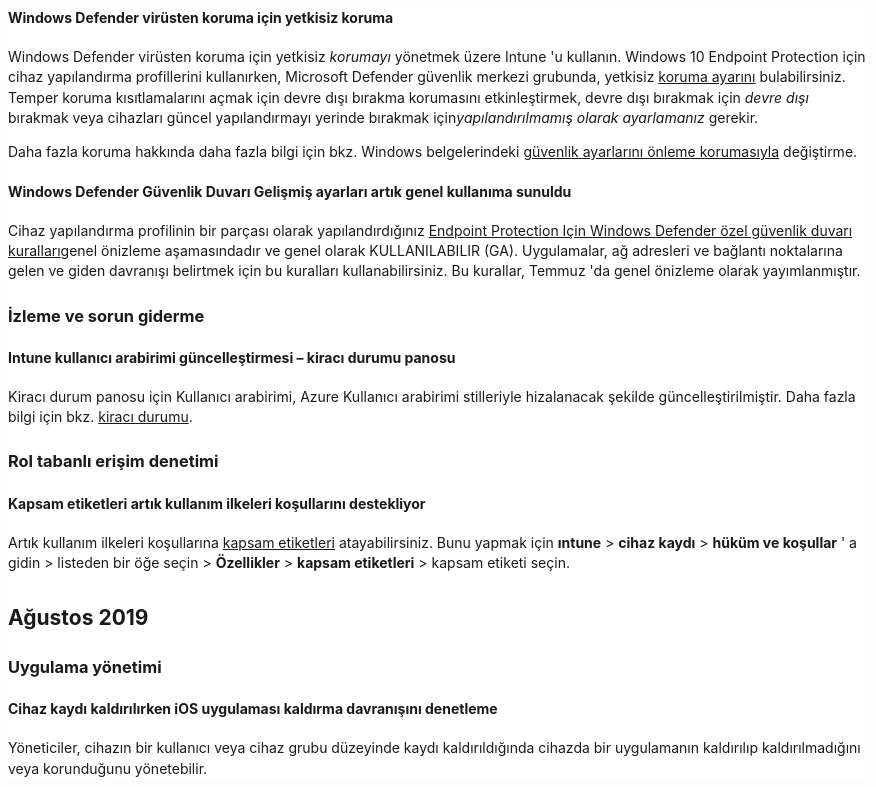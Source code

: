 #### <a name="tamper-protection-for-windows-defender-antivirus---4705448----------"></a>Windows Defender virüsten koruma için yetkisiz koruma
Windows Defender virüsten koruma için yetkisiz *korumayı* yönetmek üzere Intune 'u kullanın. Windows 10 Endpoint Protection için cihaz yapılandırma profillerini kullanırken, Microsoft Defender güvenlik merkezi grubunda, yetkisiz [koruma ayarını](../protect/endpoint-protection-windows-10.md#microsoft-defender-security-center) bulabilirsiniz. Temper koruma kısıtlamalarını açmak için devre dışı bırakma korumasını etkinleştirmek, devre dışı bırakmak için *devre dışı* bırakmak veya cihazları güncel yapılandırmayı yerinde bırakmak için*yapılandırılmamış* *olarak ayarlamanız* gerekir.  

Daha fazla koruma hakkında daha fazla bilgi için bkz. Windows belgelerindeki [güvenlik ayarlarını önleme korumasıyla](https://docs.microsoft.com/windows/security/threat-protection/windows-defender-antivirus/prevent-changes-to-security-settings-with-tamper-protection) değiştirme.

#### <a name="advanced-settings-for-windows-defender-firewall-are-now-generally-available----5317392---------"></a>Windows Defender Güvenlik Duvarı Gelişmiş ayarları artık genel kullanıma sunuldu  
Cihaz yapılandırma profilinin bir parçası olarak yapılandırdığınız [Endpoint Protection Için Windows Defender özel güvenlik duvarı kuralları](../protect/endpoint-protection-configure.md#add-custom-firewall-rules-for-windows-10-devices)genel önizleme aşamasındadır ve genel olarak KULLANILABILIR (GA).  Uygulamalar, ağ adresleri ve bağlantı noktalarına gelen ve giden davranışı belirtmek için bu kuralları kullanabilirsiniz. Bu kurallar, Temmuz 'da genel önizleme olarak yayımlanmıştır. 


### <a name="monitor-and-troubleshoot"></a>İzleme ve sorun giderme

#### <a name="intune-user-interface-update--tenant-status-dashboard---5273210----"></a>Intune kullanıcı arabirimi güncelleştirmesi – kiracı durumu panosu
Kiracı durum panosu için Kullanıcı arabirimi, Azure Kullanıcı arabirimi stilleriyle hizalanacak şekilde güncelleştirilmiştir. Daha fazla bilgi için bkz. [kiracı durumu](../tenant-status.md).


### <a name="role-based-access-control"></a>Rol tabanlı erişim denetimi

#### <a name="scope-tags-now-support-terms-of-use-policies---2358863----"></a>Kapsam etiketleri artık kullanım ilkeleri koşullarını destekliyor
Artık kullanım ilkeleri koşullarına [kapsam etiketleri](scope-tags.md) atayabilirsiniz. Bunu yapmak için **ıntune** > **cihaz kaydı** > **hüküm ve koşullar** ' a gidin > listeden bir öğe seçin > **Özellikler** > **kapsam etiketleri** > kapsam etiketi seçin.


## <a name="august-2019"></a>Ağustos 2019


### <a name="app-management"></a>Uygulama yönetimi

#### <a name="control-ios-app-uninstall-behavior-at-device-unenrollment---3504144-----"></a>Cihaz kaydı kaldırılırken iOS uygulaması kaldırma davranışını denetleme
Yöneticiler, cihazın bir kullanıcı veya cihaz grubu düzeyinde kaydı kaldırıldığında cihazda bir uygulamanın kaldırılıp kaldırılmadığını veya korunduğunu yönetebilir. 
